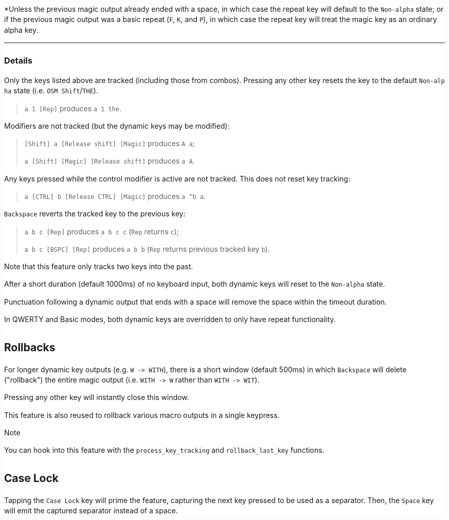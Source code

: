 *Unless the previous magic output already ended with a space, in which case the repeat key will default to the `Non-alpha` state; or if the previous magic output was a basic repeat (`F`, `K`, and `P`), in which case the repeat key will treat the magic key as an ordinary alpha key.

---
### Details

Only the keys listed above are tracked (including those from combos). Pressing any other key resets the key to the default `Non-alpha` state (i.e. `OSM Shift`/`THE`).

> `a 1 [Rep]` produces `a 1 the`.

Modifiers are not tracked (but the dynamic keys may be modified):

> `[Shift] a [Release shift] [Magic]` produces `A a`;
>
>` a [Shift] [Magic] [Release shift] ` produces `a A`.

Any keys pressed while the control modifier is active are not tracked. This does not reset key tracking:

> `a [CTRL] b [Release CTRL] [Magic]` produces `a ^b a`.

`Backspace` reverts the tracked key to the previous key:

> `a b c [Rep]` produces `a b c c` (`Rep` returns `c`);
>
> `a b c [BSPC] [Rep]` produces `a b b` (`Rep` returns previous tracked key `b`).

Note that this feature only tracks two keys into the past.

After a short duration (default 1000ms) of no keyboard input, both dynamic keys will reset to the `Non-alpha` state.

Punctuation following a dynamic output that ends with a space will remove the space within the timeout duration.

In QWERTY and Basic modes, both dynamic keys are overridden to only have repeat functionality.



## Rollbacks

For longer dynamic key outputs (e.g. `W -> WITH`), there is a short window (default 500ms) in which `Backspace` will delete ("rollback") the entire magic output (i.e. `WITH -> W` rather than `WITH -> WIT`).

Pressing any other key will instantly close this window.

This feature is also reused to rollback various macro outputs in a single keypress.

> [!NOTE]
> You can hook into this feature with the `process_key_tracking` and `rollback_last_key` functions.



## Case Lock
Tapping the `Case Lock` key will prime the feature, capturing the next key pressed to be used as a separator. Then, the `Space` key will emit the captured separator instead of a space.
